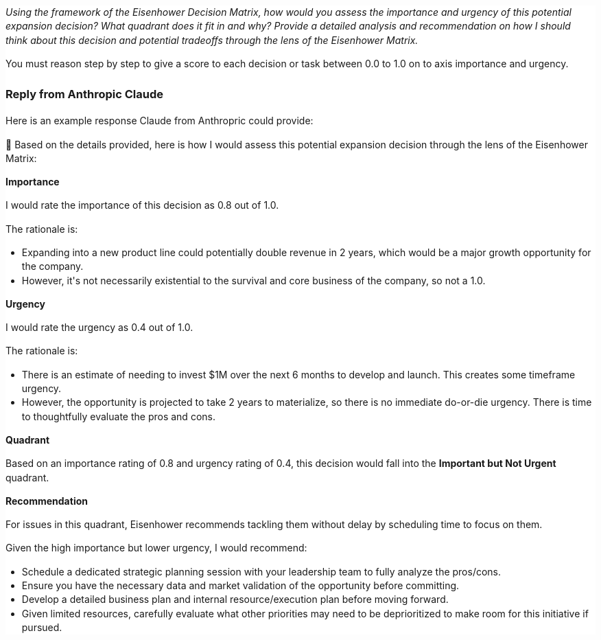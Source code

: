 *Using the framework of the Eisenhower Decision Matrix, how would you assess the importance and urgency of this potential expansion decision? What quadrant does it fit in and why? Provide a detailed analysis and recommendation on how I should think about this decision and potential tradeoffs through the lens of the Eisenhower Matrix.*

You must reason step by step to give a score to each decision or task between 0.0 to 1.0   on to axis importance and urgency.

</aside>

### Reply from Anthropic Claude

Here is an example response Claude from Anthropric could provide:

<aside>
📔 Based on the details provided, here is how I would assess this potential expansion decision through the lens of the Eisenhower Matrix:

**Importance**

I would rate the importance of this decision as 0.8 out of 1.0.

The rationale is:

- Expanding into a new product line could potentially double revenue in 2 years, which would be a major growth opportunity for the company.
- However, it's not necessarily existential to the survival and core business of the company, so not a 1.0.

**Urgency**

I would rate the urgency as 0.4 out of 1.0.

The rationale is:

- There is an estimate of needing to invest $1M over the next 6 months to develop and launch. This creates some timeframe urgency.
- However, the opportunity is projected to take 2 years to materialize, so there is no immediate do-or-die urgency. There is time to thoughtfully evaluate the pros and cons.

**Quadrant**

Based on an importance rating of 0.8 and urgency rating of 0.4, this decision would fall into the **Important but Not Urgent** quadrant.

**Recommendation**

For issues in this quadrant, Eisenhower recommends tackling them without delay by scheduling time to focus on them.

Given the high importance but lower urgency, I would recommend:

- Schedule a dedicated strategic planning session with your leadership team to fully analyze the pros/cons.
- Ensure you have the necessary data and market validation of the opportunity before committing.
- Develop a detailed business plan and internal resource/execution plan before moving forward.
- Given limited resources, carefully evaluate what other priorities may need to be deprioritized to make room for this initiative if pursued.
